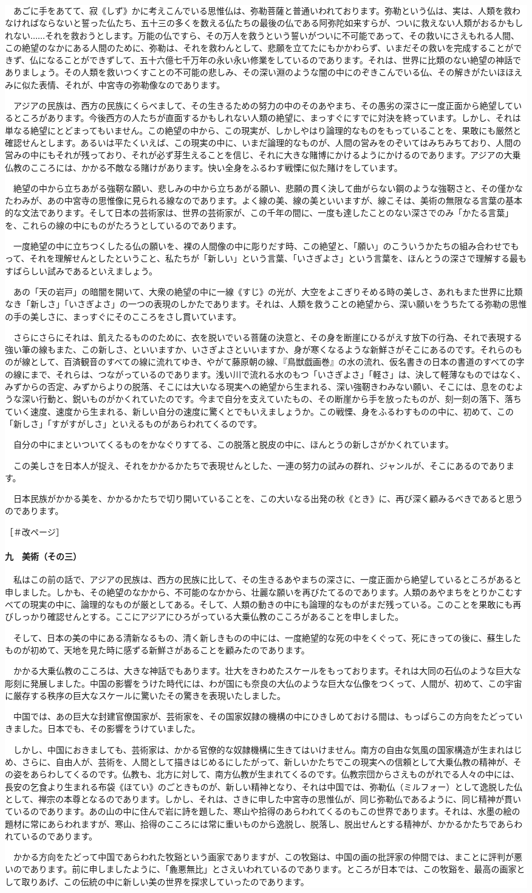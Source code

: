 　あごに手をあてて、寂《しず》かに考えこんでいる思惟仏は、弥勒菩薩と普通いわれております。弥勒という仏は、実は、人類を救わなければならないと誓った仏たち、五十三の多くを数える仏たちの最後の仏である阿弥陀如来すらが、ついに救えない人類がおるかもしれない……それを救おうとします。万能の仏ですら、その万人を救うという誓いがついに不可能であって、その救いにさえもれる人間、この絶望のなかにある人間のために、弥勒は、それを救わんとして、悲願を立てたにもかかわらず、いまだその救いを完成することができず、仏になることができずして、五十六億七千万年の永い永い修業をしているのであります。それは、世界に比類のない絶望の神話でありましょう。その人類を救いつくすことの不可能の悲しみ、その深い淵のような闇の中にのぞきこんでいる仏、その解きがたいほほえみに似た表情、それが、中宮寺の弥勒像なのであります。

　アジアの民族は、西方の民族にくらべまして、その生きるための努力の中のそのあやまち、その愚劣の深さに一度正面から絶望しているところがあります。今後西方の人たちが直面するかもしれない人類の絶望に、まっすぐにすでに対決を終っています。しかし、それは単なる絶望にとどまってもいません。この絶望の中から、この現実が、しかしやはり論理的なものをもっていることを、果敢にも厳然と確認せんとします。あるいは平たくいえば、この現実の中に、いまだ論理的なものが、人間の営みをのぞいてはみちみちており、人間の営みの中にもそれが残っており、それが必ず芽生えることを信じ、それに大きな賭博にかけるようにかけるのであります。アジアの大乗仏教のこころには、かかる不敵なる賭けがあります。快い全身をふるわす戦慄に似た賭けをしています。

　絶望の中から立ちあがる強靭な願い、悲しみの中から立ちあがる願い、悲願の貫く決して曲がらない鋼のような強靭さと、その僅かなたわみが、あの中宮寺の思惟像に見られる線なのであります。よく線の美、線の美といいますが、線こそは、美術の無限なる言葉の基本的な文法であります。そして日本の芸術家は、世界の芸術家が、この千年の間に、一度も達したことのない深さでのみ「かたる言葉」を、これらの線の中にものがたろうとしているのであります。

　一度絶望の中に立ちつくしたる仏の願いを、裸の人間像の中に彫りだす時、この絶望と、「願い」のこういうかたちの組み合わせでもって、それを理解せんとしたということ、私たちが「新しい」という言葉、「いさぎよさ」という言葉を、ほんとうの深さで理解する最もすばらしい試みであるといえましょう。

　あの「天の岩戸」の暗闇を開いて、大衆の絶望の中に一線《すじ》の光が、大空をよこぎりそめる時の美しさ、あれもまた世界に比類なき「新しさ」「いさぎよさ」の一つの表現のしかたであります。それは、人類を救うことの絶望から、深い願いをうちたてる弥勒の思惟の手の美しさに、まっすぐにそのこころをさし貫いています。

　さらにさらにそれは、飢えたるもののために、衣を脱いでいる菩薩の決意と、その身を断崖にひるがえす放下の行為、それで表現する強い筆の線もまた、この新しさ、といいますか、いさぎよさといいますか、身が寒くなるような新鮮さがそこにあるのです。それらのものが線として、百済観音のすべての線に流れてゆき、やがて藤原朝の線、『鳥獣戯画巻』の水の流れ、仮名書きの日本の書道のすべての字の線にまで、それらは、つながっているのであります。浅い川で流れる水のもつ「いさぎよさ」「軽さ」は、決して軽薄なものではなく、みずからの否定、みずからよりの脱落、そこには大いなる現実への絶望から生まれる、深い強靭きわみない願い、そこには、息をのむような深い行動と、鋭いものがかくれていたのです。今まで自分を支えていたもの、その断崖から手を放ったものが、刻一刻の落下、落ちていく速度、速度から生まれる、新しい自分の速度に驚くとでもいえましょうか。この戦慄、身をふるわすものの中に、初めて、この「新しさ」「すがすがしさ」といえるものがあらわれてくるのです。

　自分の中にまといついてくるものをかなぐりすてる、この脱落と脱皮の中に、ほんとうの新しさがかくれています。

　この美しさを日本人が捉え、それをかかるかたちで表現せんとした、一連の努力の試みの群れ、ジャンルが、そこにあるのであります。

　日本民族がかかる美を、かかるかたちで切り開いていることを、この大いなる出発の秋《とき》に、再び深く顧みるべきであると思うのであります。

［＃改ページ］



#### 九　美術（その三）






　私はこの前の話で、アジアの民族は、西方の民族に比して、その生きるあやまちの深さに、一度正面から絶望しているところがあると申しました。しかも、その絶望のなかから、不可能のなかから、壮麗な願いを再びたてるのであります。人類のあやまちをとりかこむすべての現実の中に、論理的なものが厳としてある。そして、人類の動きの中にも論理的なものがまだ残っている。このことを果敢にも再びしっかり確認せんとする。ここにアジアにひろがっている大乗仏教のこころがあることを申しました。

　そして、日本の美の中にある清新なるもの、清く新しきものの中には、一度絶望的な死の中をくぐって、死にきっての後に、蘇生したものが初めて、天地を見た時に感ずる新鮮さがあることを顧みたのであります。

　かかる大乗仏教のこころは、大きな神話でもあります。壮大をきわめたスケールをもっております。それは大同の石仏のような巨大な彫刻に発展しました。中国の影響をうけた時代には、わが国にも奈良の大仏のような巨大な仏像をつくって、人間が、初めて、この宇宙に厳存する秩序の巨大なスケールに驚いたその驚きを表現いたしました。

　中国では、あの巨大な封建官僚国家が、芸術家を、その国家奴隷の機構の中にひきしめておける間は、もっぱらこの方向をたどっていきました。日本でも、その影響をうけていました。

　しかし、中国におきましても、芸術家は、かかる官僚的な奴隷機構に生きてはいけません。南方の自由な気風の国家構造が生まれはじめ、さらに、自由人が、芸術を、人間として描きはじめるにしたがって、新しいかたちでこの現実への信頼として大乗仏教の精神が、その姿をあらわしてくるのです。仏教も、北方に対して、南方仏教が生まれてくるのです。仏教宗団からさえものがれでる人々の中には、長安の乞食より生まれる布袋《ほてい》のごときものが、新しい精神となり、それは中国では、弥勒仏（ミルフォー）として逸脱した仏として、禅宗の本尊となるのであります。しかし、それは、さきに申した中宮寺の思惟仏が、同じ弥勒仏であるように、同じ精神が貫いているのであります。あの山の中に住んで岩に詩を題した、寒山や拾得のあらわれてくるのもこの世界であります。それは、水墨の絵の題材に常にあらわれますが、寒山、拾得のこころには常に重いものから逸脱し、脱落し、脱出せんとする精神が、かかるかたちであらわれているのであります。

　かかる方向をたどって中国であらわれた牧谿という画家でありますが、この牧谿は、中国の画の批評家の仲間では、まことに評判が悪いのであります。前に申しましたように、「麁悪無比」とさえいわれているのであります。ところが日本では、この牧谿を、最高の画家として取りあげ、この伝統の中に新しい美の世界を探求していったのであります。
